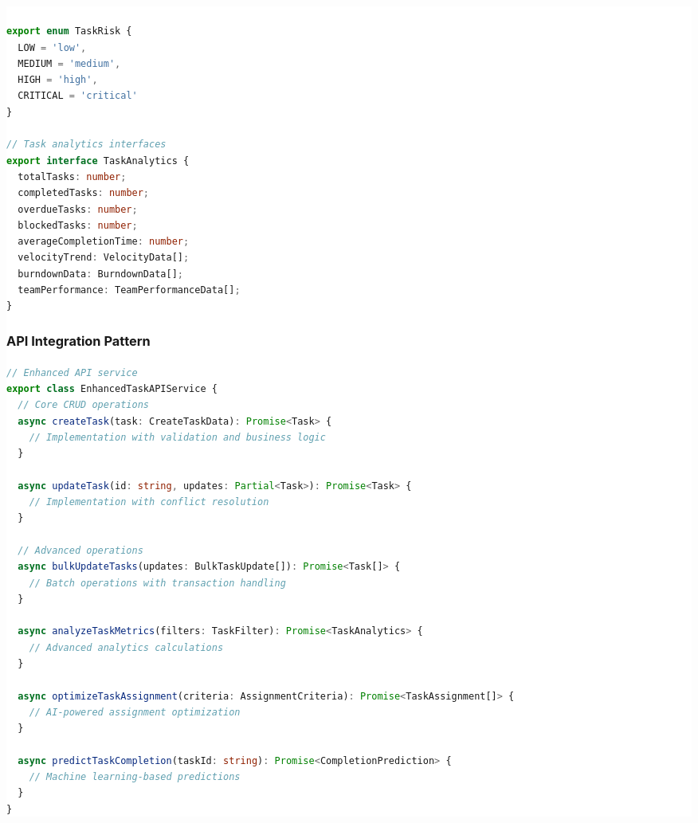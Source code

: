 ```typescript

export enum TaskRisk {
  LOW = 'low',
  MEDIUM = 'medium',
  HIGH = 'high',
  CRITICAL = 'critical'
}

// Task analytics interfaces
export interface TaskAnalytics {
  totalTasks: number;
  completedTasks: number;
  overdueTasks: number;
  blockedTasks: number;
  averageCompletionTime: number;
  velocityTrend: VelocityData[];
  burndownData: BurndownData[];
  teamPerformance: TeamPerformanceData[];
}
```

### API Integration Pattern
```typescript
// Enhanced API service
export class EnhancedTaskAPIService {
  // Core CRUD operations
  async createTask(task: CreateTaskData): Promise<Task> {
    // Implementation with validation and business logic
  }
  
  async updateTask(id: string, updates: Partial<Task>): Promise<Task> {
    // Implementation with conflict resolution
  }
  
  // Advanced operations
  async bulkUpdateTasks(updates: BulkTaskUpdate[]): Promise<Task[]> {
    // Batch operations with transaction handling
  }
  
  async analyzeTaskMetrics(filters: TaskFilter): Promise<TaskAnalytics> {
    // Advanced analytics calculations
  }
  
  async optimizeTaskAssignment(criteria: AssignmentCriteria): Promise<TaskAssignment[]> {
    // AI-powered assignment optimization
  }
  
  async predictTaskCompletion(taskId: string): Promise<CompletionPrediction> {
    // Machine learning-based predictions
  }
}
```
